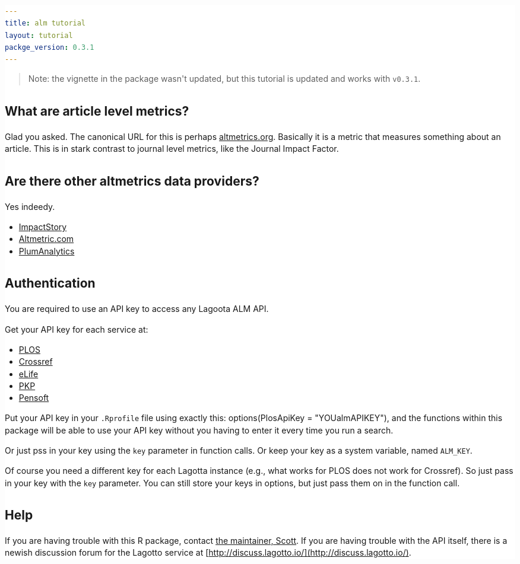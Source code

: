 ```yaml
---
title: alm tutorial
layout: tutorial
packge_version: 0.3.1
---
```




> Note: the vignette in the package wasn't updated, but this tutorial is updated and works with `v0.3.1`.

## What are article level metrics? 

Glad you asked. The canonical URL for this is perhaps [altmetrics.org](http://altmetrics.org/manifesto/). Basically it is a metric that measures something about an article. This is in stark contrast to journal level metrics, like the Journal Impact Factor. 

## Are there other altmetrics data providers?

Yes indeedy. 

+ [ImpactStory](http://impactstory.it/)
+ [Altmetric.com](http://altmetric.com/)
+ [PlumAnalytics](http://www.plumanalytics.com/)

## Authentication

You are required to use an API key to access any Lagoota ALM API.

Get your API key for each service at:

* [PLOS](http://alm.plos.org/)
* [Crossref](http://det.labs.crossref.org/)
* [eLife](http://lagotto.svr.elifesciences.org/)
* [PKP](http://pkp-alm.lib.sfu.ca/)
* [Pensoft](http://alm.pensoft.net:81/)

Put your API key in your `.Rprofile` file using exactly this: 
options(PlosApiKey = "YOUalmAPIKEY"), 
and the functions within this package will be able to use your API key without you having to enter it every time you run a search. 

Or just pss in your key using the `key` parameter in function calls. Or keep your key as a system variable, named `ALM_KEY`. 

Of course you need a different key for each Lagotta instance (e.g., what works for PLOS does not work for Crossref). So just pass in your key with the `key` parameter. You can still store your keys in options, but just pass them on in the function call.

## Help 

If you are having trouble with this R package, contact [the maintainer, Scott](mailto:myrmecocystus@gmail.com). If you are having trouble with the API itself, there is a newish discussion forum for the Lagotto service at [http://discuss.lagotto.io/](http://discuss.lagotto.io/). 
